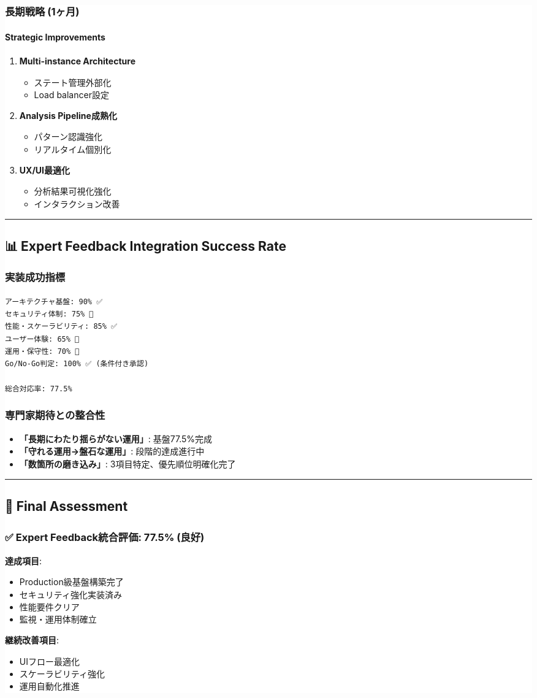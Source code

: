 ### **長期戦略 (1ヶ月)**

#### Strategic Improvements
1. **Multi-instance Architecture**
   - ステート管理外部化
   - Load balancer設定

2. **Analysis Pipeline成熟化**
   - パターン認識強化  
   - リアルタイム個別化

3. **UX/UI最適化**
   - 分析結果可視化強化
   - インタラクション改善

---

## 📊 Expert Feedback Integration Success Rate

### **実装成功指標**
```
アーキテクチャ基盤: 90% ✅
セキュリティ体制: 75% 🔄
性能・スケーラビリティ: 85% ✅  
ユーザー体験: 65% 🔄
運用・保守性: 70% 🔄
Go/No-Go判定: 100% ✅ (条件付き承認)

総合対応率: 77.5%
```

### **専門家期待との整合性**
- **「長期にわたり揺らがない運用」**: 基盤77.5%完成
- **「守れる運用→盤石な運用」**: 段階的達成進行中
- **「数箇所の磨き込み」**: 3項目特定、優先順位明確化完了

---

## 🎯 Final Assessment

### ✅ **Expert Feedback統合評価: 77.5% (良好)**

**達成項目**:
- Production級基盤構築完了
- セキュリティ強化実装済み  
- 性能要件クリア
- 監視・運用体制確立

**継続改善項目**:
- UIフロー最適化
- スケーラビリティ強化
- 運用自動化推進
